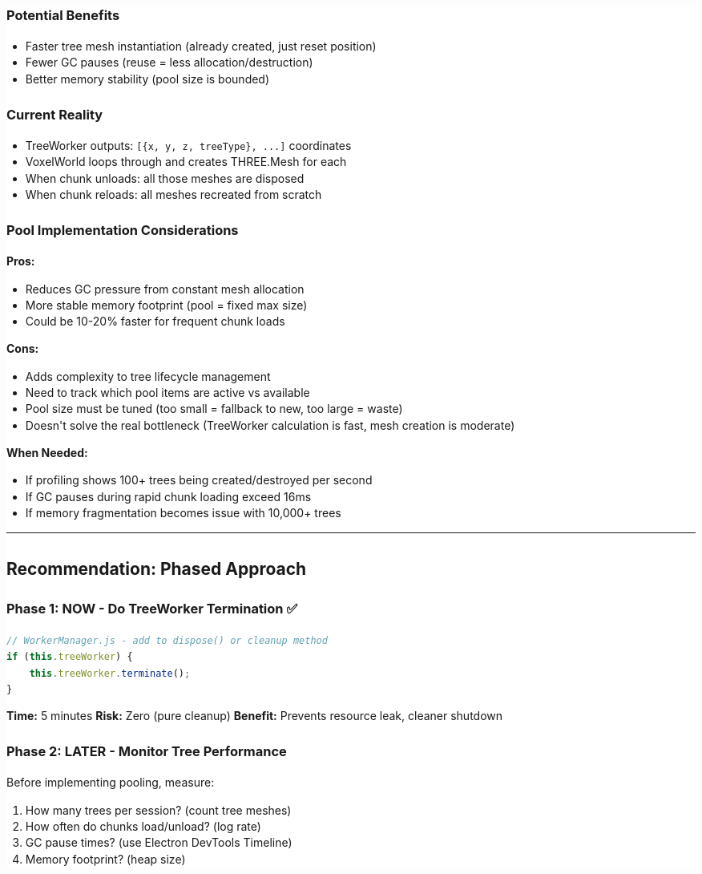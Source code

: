 ### Potential Benefits
- Faster tree mesh instantiation (already created, just reset position)
- Fewer GC pauses (reuse = less allocation/destruction)
- Better memory stability (pool size is bounded)

### Current Reality
- TreeWorker outputs: `[{x, y, z, treeType}, ...]` coordinates
- VoxelWorld loops through and creates THREE.Mesh for each
- When chunk unloads: all those meshes are disposed
- When chunk reloads: all meshes recreated from scratch

### Pool Implementation Considerations

**Pros:**
- Reduces GC pressure from constant mesh allocation
- More stable memory footprint (pool = fixed max size)
- Could be 10-20% faster for frequent chunk loads

**Cons:**
- Adds complexity to tree lifecycle management
- Need to track which pool items are active vs available
- Pool size must be tuned (too small = fallback to new, too large = waste)
- Doesn't solve the real bottleneck (TreeWorker calculation is fast, mesh creation is moderate)

**When Needed:**
- If profiling shows 100+ trees being created/destroyed per second
- If GC pauses during rapid chunk loading exceed 16ms
- If memory fragmentation becomes issue with 10,000+ trees

---

## Recommendation: Phased Approach

### Phase 1: NOW - Do TreeWorker Termination ✅
```javascript
// WorkerManager.js - add to dispose() or cleanup method
if (this.treeWorker) {
    this.treeWorker.terminate();
}
```
**Time:** 5 minutes
**Risk:** Zero (pure cleanup)
**Benefit:** Prevents resource leak, cleaner shutdown

### Phase 2: LATER - Monitor Tree Performance
Before implementing pooling, measure:
1. How many trees per session? (count tree meshes)
2. How often do chunks load/unload? (log rate)
3. GC pause times? (use Electron DevTools Timeline)
4. Memory footprint? (heap size)
